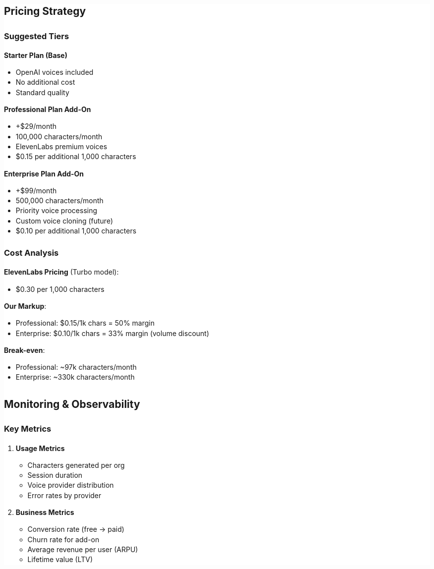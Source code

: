 ## Pricing Strategy

### Suggested Tiers

**Starter Plan (Base)**

- OpenAI voices included
- No additional cost
- Standard quality

**Professional Plan Add-On**

- +$29/month
- 100,000 characters/month
- ElevenLabs premium voices
- $0.15 per additional 1,000 characters

**Enterprise Plan Add-On**

- +$99/month
- 500,000 characters/month
- Priority voice processing
- Custom voice cloning (future)
- $0.10 per additional 1,000 characters

### Cost Analysis

**ElevenLabs Pricing** (Turbo model):

- $0.30 per 1,000 characters

**Our Markup**:

- Professional: $0.15/1k chars = 50% margin
- Enterprise: $0.10/1k chars = 33% margin (volume discount)

**Break-even**:

- Professional: ~97k characters/month
- Enterprise: ~330k characters/month

## Monitoring & Observability

### Key Metrics

1. **Usage Metrics**
   - Characters generated per org
   - Session duration
   - Voice provider distribution
   - Error rates by provider

2. **Business Metrics**
   - Conversion rate (free → paid)
   - Churn rate for add-on
   - Average revenue per user (ARPU)
   - Lifetime value (LTV)
